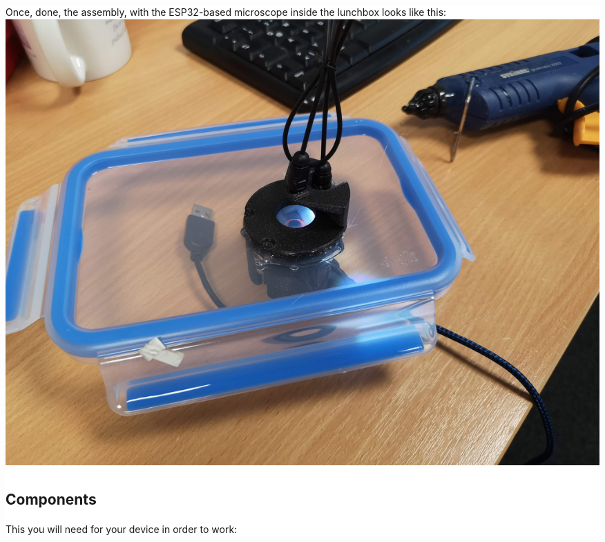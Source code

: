 Once, done, the assembly, with the ESP32-based microscope inside the lunchbox looks like this:
![](IMAGES/anglerfish/IMG_20230129_164006.jpg)



## Components

This you will need for your device in order to work:
